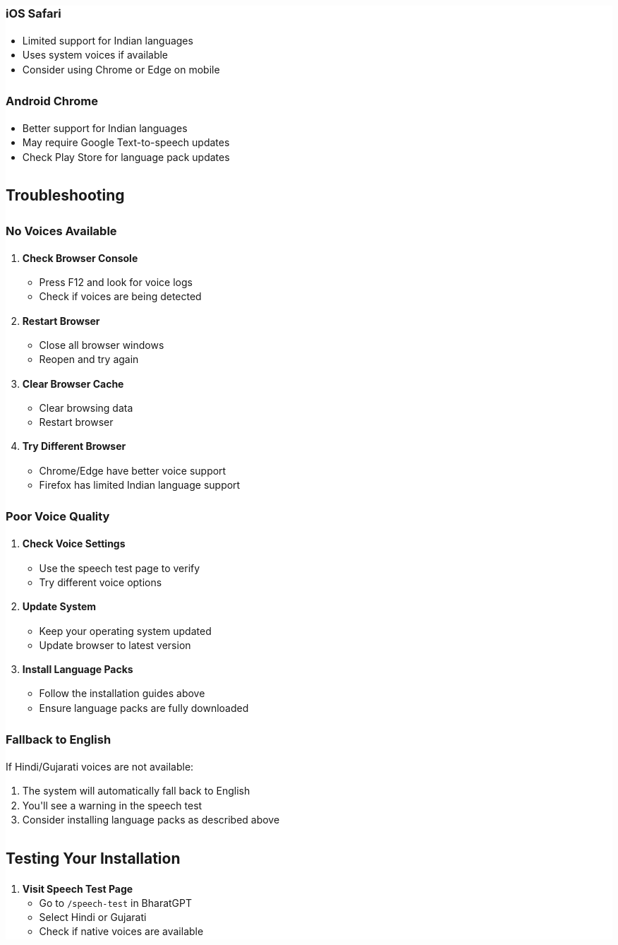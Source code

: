 ### iOS Safari
- Limited support for Indian languages
- Uses system voices if available
- Consider using Chrome or Edge on mobile

### Android Chrome
- Better support for Indian languages
- May require Google Text-to-speech updates
- Check Play Store for language pack updates

## Troubleshooting

### No Voices Available
1. **Check Browser Console**
   - Press F12 and look for voice logs
   - Check if voices are being detected

2. **Restart Browser**
   - Close all browser windows
   - Reopen and try again

3. **Clear Browser Cache**
   - Clear browsing data
   - Restart browser

4. **Try Different Browser**
   - Chrome/Edge have better voice support
   - Firefox has limited Indian language support

### Poor Voice Quality
1. **Check Voice Settings**
   - Use the speech test page to verify
   - Try different voice options

2. **Update System**
   - Keep your operating system updated
   - Update browser to latest version

3. **Install Language Packs**
   - Follow the installation guides above
   - Ensure language packs are fully downloaded

### Fallback to English
If Hindi/Gujarati voices are not available:
1. The system will automatically fall back to English
2. You'll see a warning in the speech test
3. Consider installing language packs as described above

## Testing Your Installation

1. **Visit Speech Test Page**
   - Go to `/speech-test` in BharatGPT
   - Select Hindi or Gujarati
   - Check if native voices are available
